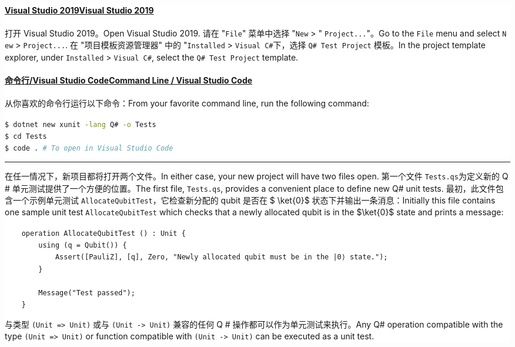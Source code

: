 #### <a name="visual-studio-2019tabtabid-vs2019"></a>[<span data-ttu-id="dee3a-111">Visual Studio 2019</span><span class="sxs-lookup"><span data-stu-id="dee3a-111">Visual Studio 2019</span></span>](#tab/tabid-vs2019)

<span data-ttu-id="dee3a-112">打开 Visual Studio 2019。</span><span class="sxs-lookup"><span data-stu-id="dee3a-112">Open Visual Studio 2019.</span></span> <span data-ttu-id="dee3a-113">请在 "`File`" 菜单中选择 "`New` > " `Project...`"。</span><span class="sxs-lookup"><span data-stu-id="dee3a-113">Go to the `File` menu and select `New` > `Project...`.</span></span>
<span data-ttu-id="dee3a-114">在 "项目模板资源管理器" 中的 "`Installed` > `Visual C#`下，选择 `Q# Test Project` 模板。</span><span class="sxs-lookup"><span data-stu-id="dee3a-114">In the project template explorer, under `Installed` > `Visual C#`, select the `Q# Test Project` template.</span></span>

#### <a name="command-line--visual-studio-codetabtabid-vscode"></a>[<span data-ttu-id="dee3a-115">命令行/Visual Studio Code</span><span class="sxs-lookup"><span data-stu-id="dee3a-115">Command Line / Visual Studio Code</span></span>](#tab/tabid-vscode)

<span data-ttu-id="dee3a-116">从你喜欢的命令行运行以下命令：</span><span class="sxs-lookup"><span data-stu-id="dee3a-116">From your favorite command line, run the following command:</span></span>
```bash
$ dotnet new xunit -lang Q# -o Tests
$ cd Tests
$ code . # To open in Visual Studio Code
```

****

<span data-ttu-id="dee3a-117">在任一情况下，新项目都将打开两个文件。</span><span class="sxs-lookup"><span data-stu-id="dee3a-117">In either case, your new project will have two files open.</span></span>
<span data-ttu-id="dee3a-118">第一个文件 `Tests.qs`为定义新的 Q # 单元测试提供了一个方便的位置。</span><span class="sxs-lookup"><span data-stu-id="dee3a-118">The first file, `Tests.qs`, provides a convenient place to define new Q# unit tests.</span></span>
<span data-ttu-id="dee3a-119">最初，此文件包含一个示例单元测试 `AllocateQubitTest`，它检查新分配的 qubit 是否在 $ \ket{0}$ 状态下并输出一条消息：</span><span class="sxs-lookup"><span data-stu-id="dee3a-119">Initially this file contains one sample unit test `AllocateQubitTest` which checks that a newly allocated qubit is in the $\ket{0}$ state and prints a message:</span></span>

```qsharp
    operation AllocateQubitTest () : Unit {
        using (q = Qubit()) {
            Assert([PauliZ], [q], Zero, "Newly allocated qubit must be in the |0⟩ state.");
        }
        
        Message("Test passed");
    }
```

<span data-ttu-id="dee3a-120">与类型 `(Unit => Unit)` 或与 `(Unit -> Unit)` 兼容的任何 Q # 操作都可以作为单元测试来执行。</span><span class="sxs-lookup"><span data-stu-id="dee3a-120">Any Q# operation compatible with the type `(Unit => Unit)` or function compatible with `(Unit -> Unit)` can be executed as a unit test.</span></span> 
